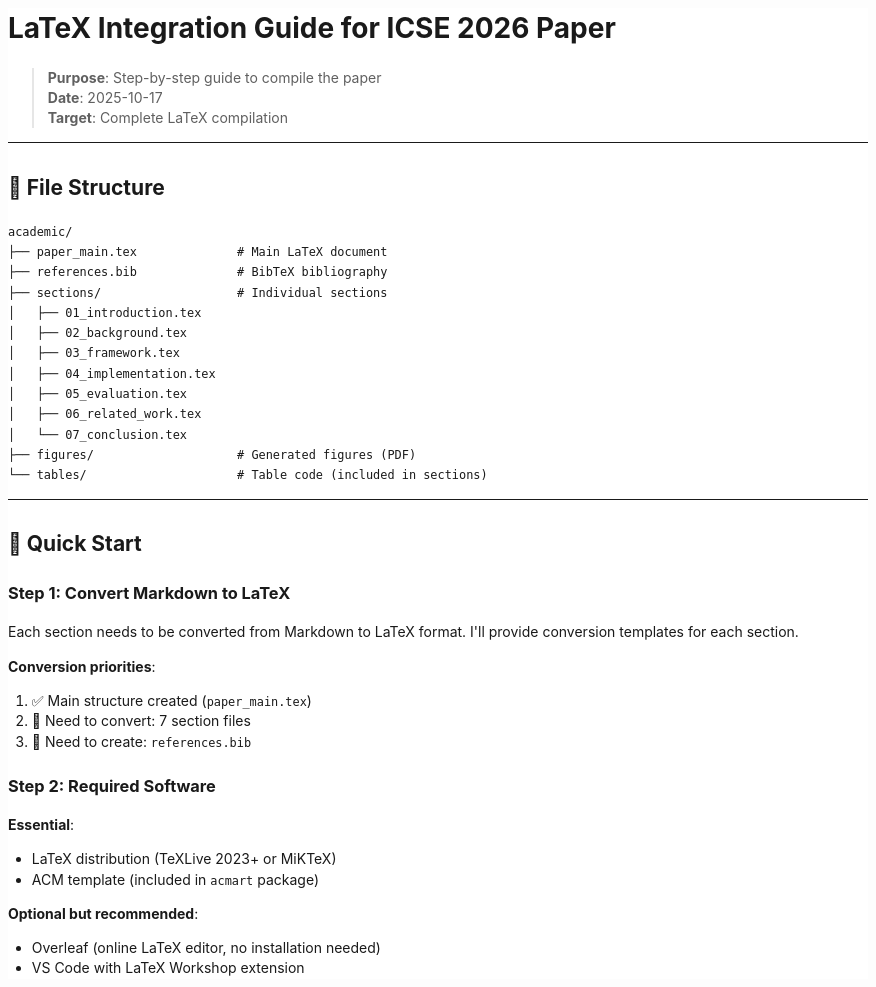 # LaTeX Integration Guide for ICSE 2026 Paper

> **Purpose**: Step-by-step guide to compile the paper  
> **Date**: 2025-10-17  
> **Target**: Complete LaTeX compilation

---

## 📁 File Structure

```text
academic/
├── paper_main.tex              # Main LaTeX document
├── references.bib              # BibTeX bibliography
├── sections/                   # Individual sections
│   ├── 01_introduction.tex
│   ├── 02_background.tex
│   ├── 03_framework.tex
│   ├── 04_implementation.tex
│   ├── 05_evaluation.tex
│   ├── 06_related_work.tex
│   └── 07_conclusion.tex
├── figures/                    # Generated figures (PDF)
└── tables/                     # Table code (included in sections)
```

---

## 🚀 Quick Start

### Step 1: Convert Markdown to LaTeX

Each section needs to be converted from Markdown to LaTeX format. I'll provide conversion templates for each section.

**Conversion priorities**:

1. ✅ Main structure created (`paper_main.tex`)
2. 📝 Need to convert: 7 section files
3. 📝 Need to create: `references.bib`

### Step 2: Required Software

**Essential**:

- LaTeX distribution (TeXLive 2023+ or MiKTeX)
- ACM template (included in `acmart` package)

**Optional but recommended**:

- Overleaf (online LaTeX editor, no installation needed)
- VS Code with LaTeX Workshop extension
